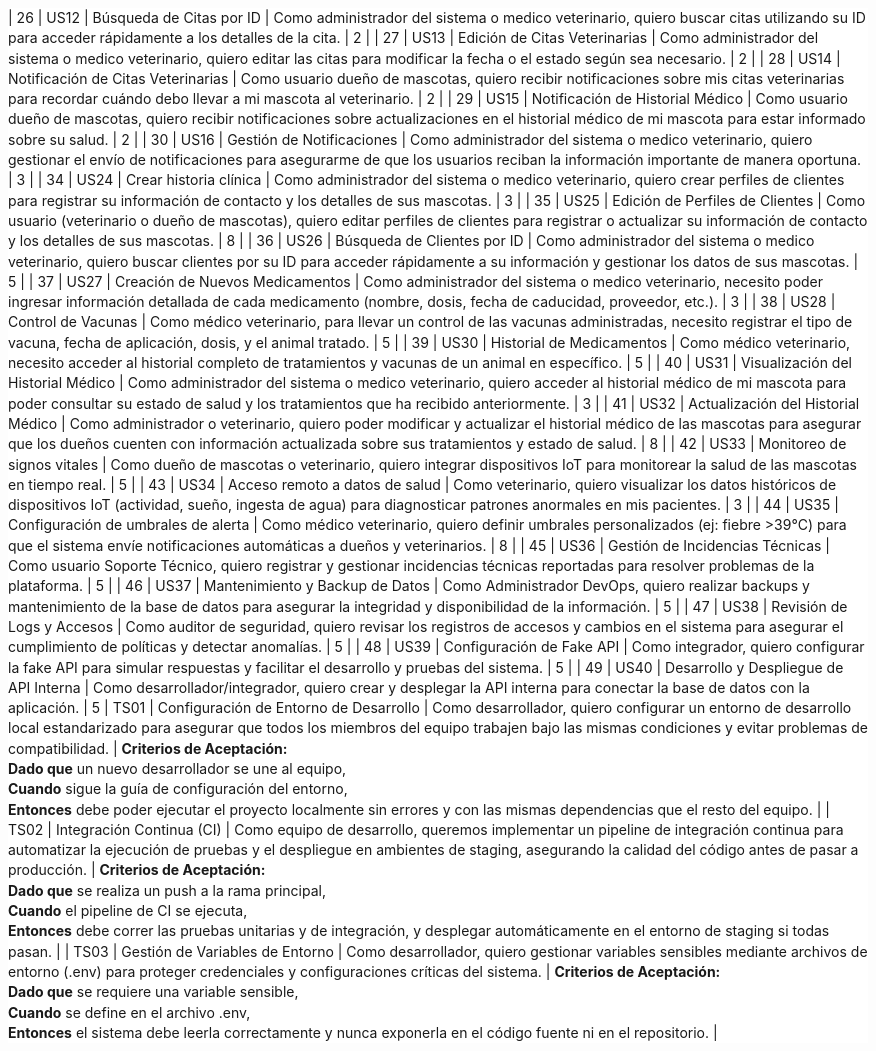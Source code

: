 | 26 | US12 | Búsqueda de Citas por ID | Como administrador del sistema o medico veterinario, quiero buscar citas utilizando su ID para acceder rápidamente a los detalles de la cita. | 2 |
| 27 | US13 | Edición de Citas Veterinarias | Como administrador del sistema o medico veterinario, quiero editar las citas para modificar la fecha o el estado según sea necesario. | 2 |
| 28 | US14 | Notificación de Citas Veterinarias | Como usuario dueño de mascotas, quiero recibir notificaciones sobre mis citas veterinarias para recordar cuándo debo llevar a mi mascota al veterinario. | 2 |
| 29 | US15 | Notificación de Historial Médico | Como usuario dueño de mascotas, quiero recibir notificaciones sobre actualizaciones en el historial médico de mi mascota para estar informado sobre su salud. | 2 |
| 30 | US16 | Gestión de Notificaciones | Como administrador del sistema o medico veterinario, quiero gestionar el envío de notificaciones para asegurarme de que los usuarios reciban la información importante de manera oportuna. | 3 |
| 34 | US24 | Crear historia clínica | Como administrador del sistema o medico veterinario, quiero crear perfiles de clientes para registrar su información de contacto y los detalles de sus mascotas. | 3 |
| 35 | US25 | Edición de Perfiles de Clientes | Como usuario (veterinario o dueño de mascotas), quiero editar perfiles de clientes para registrar o actualizar su información de contacto y los detalles de sus mascotas. | 8 |
| 36 | US26 | Búsqueda de Clientes por ID | Como administrador del sistema o medico veterinario, quiero buscar clientes por su ID para acceder rápidamente a su información y gestionar los datos de sus mascotas. | 5 |
| 37 | US27 | Creación de Nuevos Medicamentos | Como administrador del sistema o medico veterinario, necesito poder ingresar información detallada de cada medicamento (nombre, dosis, fecha de caducidad, proveedor, etc.). | 3 |
| 38 | US28 | Control de Vacunas | Como médico veterinario, para llevar un control de las vacunas administradas, necesito registrar el tipo de vacuna, fecha de aplicación, dosis, y el animal tratado. | 5 |
| 39 | US30 | Historial de Medicamentos | Como médico veterinario, necesito acceder al historial completo de tratamientos y vacunas de un animal en específico. | 5 |
| 40 | US31 | Visualización del Historial Médico | Como administrador del sistema o medico veterinario, quiero acceder al historial médico de mi mascota para poder consultar su estado de salud y los tratamientos que ha recibido anteriormente. | 3 |
| 41 | US32 | Actualización del Historial Médico | Como administrador o veterinario, quiero poder modificar y actualizar el historial médico de las mascotas para asegurar que los dueños cuenten con información actualizada sobre sus tratamientos y estado de salud. | 8 |
| 42 | US33 | Monitoreo de signos vitales | Como dueño de mascotas o veterinario, quiero integrar dispositivos IoT para monitorear la salud de las mascotas en tiempo real. | 5 |
| 43 | US34 | Acceso remoto a datos de salud | Como veterinario, quiero visualizar los datos históricos de dispositivos IoT (actividad, sueño, ingesta de agua) para diagnosticar patrones anormales en mis pacientes. | 3 |
| 44 | US35 | Configuración de umbrales de alerta | Como médico veterinario, quiero definir umbrales personalizados (ej: fiebre >39°C) para que el sistema envíe notificaciones automáticas a dueños y veterinarios. | 8 |
| 45 | US36 | Gestión de Incidencias Técnicas | Como usuario Soporte Técnico, quiero registrar y gestionar incidencias técnicas reportadas para resolver problemas de la plataforma. | 5 |
| 46 | US37 | Mantenimiento y Backup de Datos | Como Administrador DevOps, quiero realizar backups y mantenimiento de la base de datos para asegurar la integridad y disponibilidad de la información. | 5 |
| 47 | US38 | Revisión de Logs y Accesos | Como auditor de seguridad, quiero revisar los registros de accesos y cambios en el sistema para asegurar el cumplimiento de políticas y detectar anomalías. | 5 |
| 48 | US39 | Configuración de Fake API | Como integrador, quiero configurar la fake API para simular respuestas y facilitar el desarrollo y pruebas del sistema. | 5 |
| 49 | US40 | Desarrollo y Despliegue de API Interna | Como desarrollador/integrador, quiero crear y desplegar la API interna para conectar la base de datos con la aplicación. | 5 |
 TS01 | Configuración de Entorno de Desarrollo | Como desarrollador, quiero configurar un entorno de desarrollo local estandarizado para asegurar que todos los miembros del equipo trabajen bajo las mismas condiciones y evitar problemas de compatibilidad. | **Criterios de Aceptación:**<br>**Dado que** un nuevo desarrollador se une al equipo,<br>**Cuando** sigue la guía de configuración del entorno,<br>**Entonces** debe poder ejecutar el proyecto localmente sin errores y con las mismas dependencias que el resto del equipo. |
| TS02 | Integración Continua (CI) | Como equipo de desarrollo, queremos implementar un pipeline de integración continua para automatizar la ejecución de pruebas y el despliegue en ambientes de staging, asegurando la calidad del código antes de pasar a producción. | **Criterios de Aceptación:**<br>**Dado que** se realiza un push a la rama principal,<br>**Cuando** el pipeline de CI se ejecuta,<br>**Entonces** debe correr las pruebas unitarias y de integración, y desplegar automáticamente en el entorno de staging si todas pasan. |
| TS03 | Gestión de Variables de Entorno | Como desarrollador, quiero gestionar variables sensibles mediante archivos de entorno (.env) para proteger credenciales y configuraciones críticas del sistema. | **Criterios de Aceptación:**<br>**Dado que** se requiere una variable sensible,<br>**Cuando** se define en el archivo .env,<br>**Entonces** el sistema debe leerla correctamente y nunca exponerla en el código fuente ni en el repositorio. |